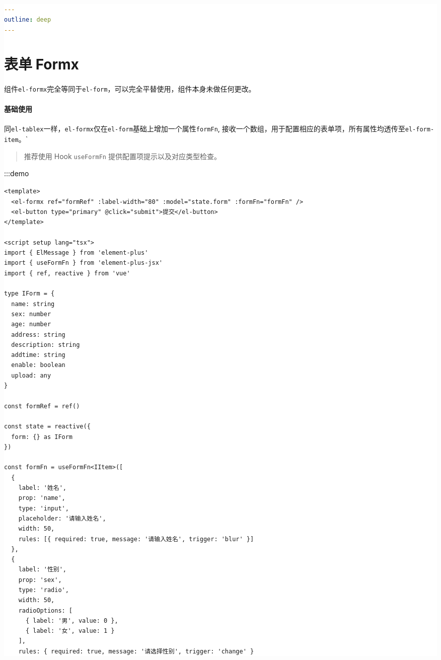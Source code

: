 ```yaml
---
outline: deep
---
```


# 表单 Formx

组件`el-formx`完全等同于`el-form`，可以完全平替使用，组件本身未做任何更改。

#### 基础使用

同`el-tablex`一样，`el-formx`仅在`el-form`基础上增加一个属性`formFn`, 接收一个数组，用于配置相应的表单项，所有属性均透传至`el-form-item`。`

> 推荐使用 Hook `useFormFn` 提供配置项提示以及对应类型检查。

:::demo

```vue
<template>
  <el-formx ref="formRef" :label-width="80" :model="state.form" :formFn="formFn" />
  <el-button type="primary" @click="submit">提交</el-button>
</template>

<script setup lang="tsx">
import { ElMessage } from 'element-plus'
import { useFormFn } from 'element-plus-jsx'
import { ref, reactive } from 'vue'

type IForm = {
  name: string
  sex: number
  age: number
  address: string
  description: string
  addtime: string
  enable: boolean
  upload: any
}

const formRef = ref()

const state = reactive({
  form: {} as IForm
})

const formFn = useFormFn<IItem>([
  {
    label: '姓名',
    prop: 'name',
    type: 'input',
    placeholder: '请输入姓名',
    width: 50,
    rules: [{ required: true, message: '请输入姓名', trigger: 'blur' }]
  },
  {
    label: '性别',
    prop: 'sex',
    type: 'radio',
    width: 50,
    radioOptions: [
      { label: '男', value: 0 },
      { label: '女', value: 1 }
    ],
    rules: { required: true, message: '请选择性别', trigger: 'change' }
```
